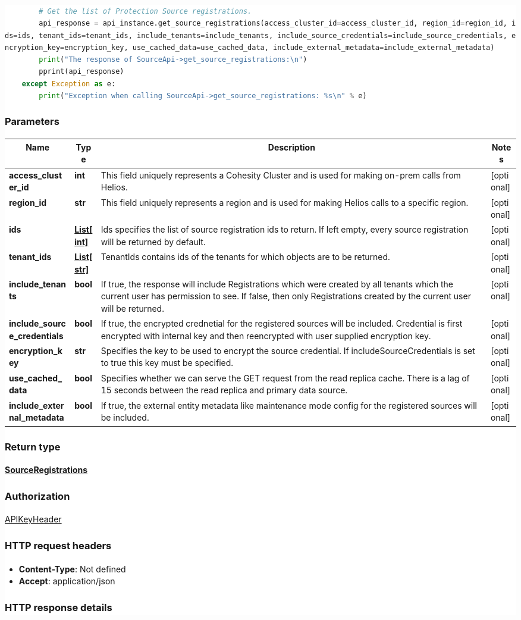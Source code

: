 ```python
        # Get the list of Protection Source registrations.
        api_response = api_instance.get_source_registrations(access_cluster_id=access_cluster_id, region_id=region_id, ids=ids, tenant_ids=tenant_ids, include_tenants=include_tenants, include_source_credentials=include_source_credentials, encryption_key=encryption_key, use_cached_data=use_cached_data, include_external_metadata=include_external_metadata)
        print("The response of SourceApi->get_source_registrations:\n")
        pprint(api_response)
    except Exception as e:
        print("Exception when calling SourceApi->get_source_registrations: %s\n" % e)
```



### Parameters


Name | Type | Description  | Notes
------------- | ------------- | ------------- | -------------
 **access_cluster_id** | **int**| This field uniquely represents a Cohesity Cluster and is used for making on-prem calls from Helios. | [optional] 
 **region_id** | **str**| This field uniquely represents a region and is used for making Helios calls to a specific region. | [optional] 
 **ids** | [**List[int]**](int.md)| Ids specifies the list of source registration ids to return. If left empty, every source registration will be returned by default. | [optional] 
 **tenant_ids** | [**List[str]**](str.md)| TenantIds contains ids of the tenants for which objects are to be returned. | [optional] 
 **include_tenants** | **bool**| If true, the response will include Registrations which were created by all tenants which the current user has permission to see. If false, then only Registrations created by the current user will be returned. | [optional] 
 **include_source_credentials** | **bool**| If true, the encrypted crednetial for the registered sources will be included. Credential is first encrypted with internal key and then reencrypted with user supplied encryption key. | [optional] 
 **encryption_key** | **str**| Specifies the key to be used to encrypt the source credential. If includeSourceCredentials is set to true this key must be specified. | [optional] 
 **use_cached_data** | **bool**| Specifies whether we can serve the GET request from the read replica cache. There is a lag of 15 seconds between the read replica and primary data source. | [optional] 
 **include_external_metadata** | **bool**| If true, the external entity metadata like maintenance mode config for the registered sources will be included. | [optional] 

### Return type

[**SourceRegistrations**](SourceRegistrations.md)

### Authorization

[APIKeyHeader](../README.md#APIKeyHeader)

### HTTP request headers

 - **Content-Type**: Not defined
 - **Accept**: application/json

### HTTP response details

